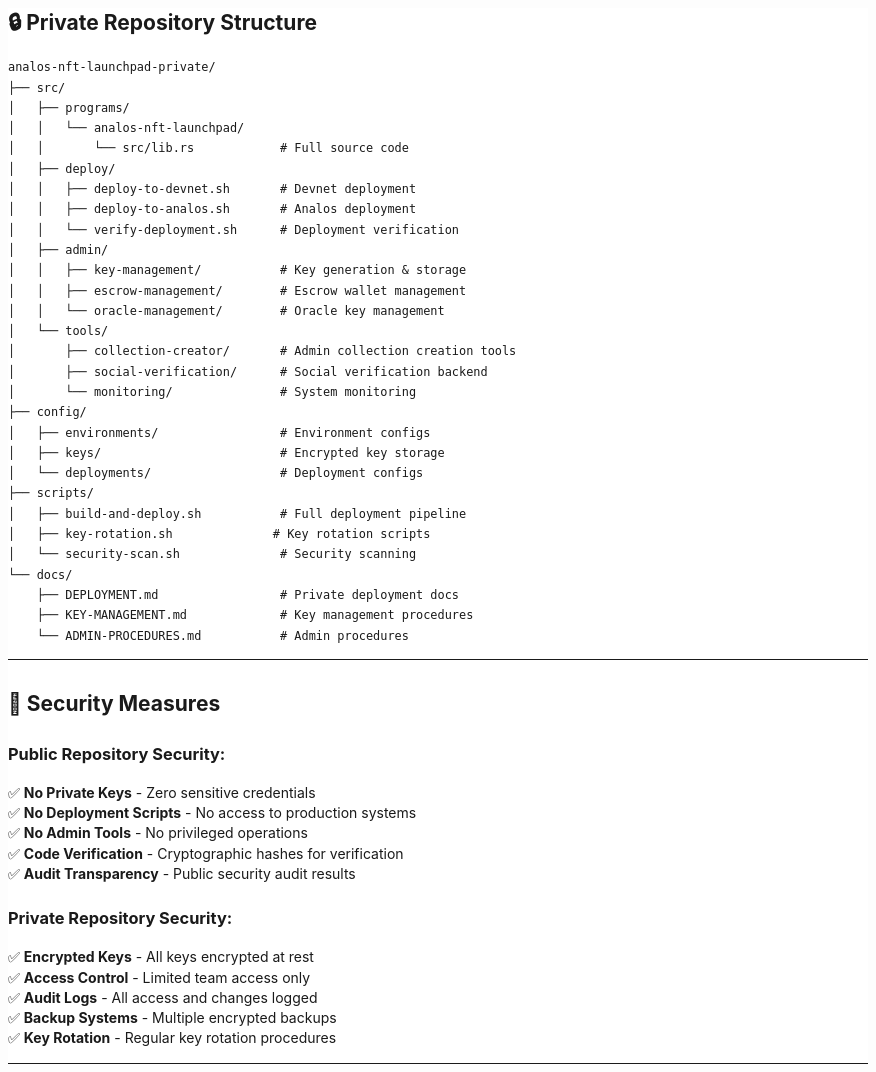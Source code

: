 
## 🔒 **Private Repository Structure**

```
analos-nft-launchpad-private/
├── src/
│   ├── programs/
│   │   └── analos-nft-launchpad/
│   │       └── src/lib.rs            # Full source code
│   ├── deploy/
│   │   ├── deploy-to-devnet.sh       # Devnet deployment
│   │   ├── deploy-to-analos.sh       # Analos deployment
│   │   └── verify-deployment.sh      # Deployment verification
│   ├── admin/
│   │   ├── key-management/           # Key generation & storage
│   │   ├── escrow-management/        # Escrow wallet management
│   │   └── oracle-management/        # Oracle key management
│   └── tools/
│       ├── collection-creator/       # Admin collection creation tools
│       ├── social-verification/      # Social verification backend
│       └── monitoring/               # System monitoring
├── config/
│   ├── environments/                 # Environment configs
│   ├── keys/                         # Encrypted key storage
│   └── deployments/                  # Deployment configs
├── scripts/
│   ├── build-and-deploy.sh           # Full deployment pipeline
│   ├── key-rotation.sh              # Key rotation scripts
│   └── security-scan.sh              # Security scanning
└── docs/
    ├── DEPLOYMENT.md                 # Private deployment docs
    ├── KEY-MANAGEMENT.md             # Key management procedures
    └── ADMIN-PROCEDURES.md           # Admin procedures
```

---

## 🔐 **Security Measures**

### **Public Repository Security:**
✅ **No Private Keys** - Zero sensitive credentials  
✅ **No Deployment Scripts** - No access to production systems  
✅ **No Admin Tools** - No privileged operations  
✅ **Code Verification** - Cryptographic hashes for verification  
✅ **Audit Transparency** - Public security audit results  

### **Private Repository Security:**
✅ **Encrypted Keys** - All keys encrypted at rest  
✅ **Access Control** - Limited team access only  
✅ **Audit Logs** - All access and changes logged  
✅ **Backup Systems** - Multiple encrypted backups  
✅ **Key Rotation** - Regular key rotation procedures  

---